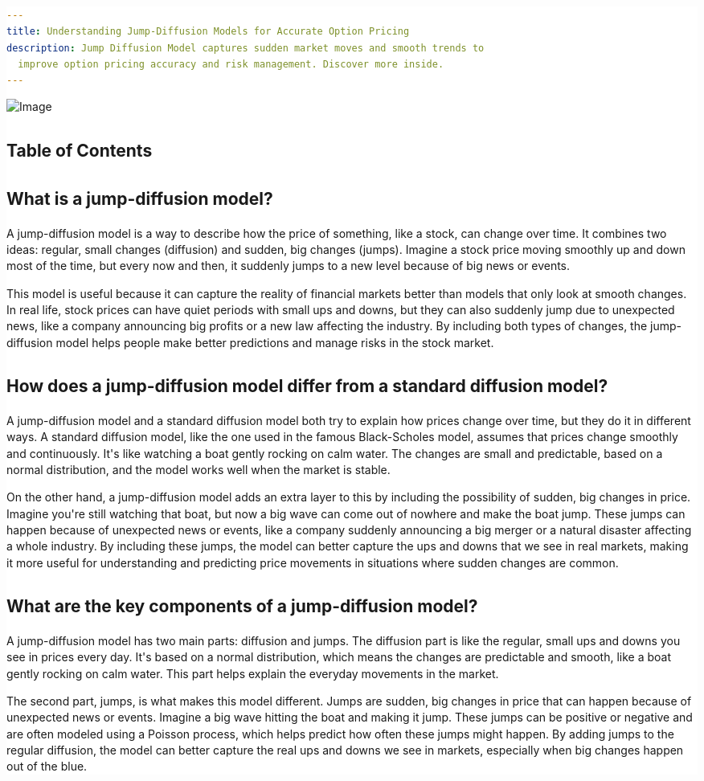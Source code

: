 ```yaml
---
title: Understanding Jump-Diffusion Models for Accurate Option Pricing
description: Jump Diffusion Model captures sudden market moves and smooth trends to
  improve option pricing accuracy and risk management. Discover more inside.
---
```



![Image](images/1.png)

## Table of Contents

## What is a jump-diffusion model?

A jump-diffusion model is a way to describe how the price of something, like a stock, can change over time. It combines two ideas: regular, small changes (diffusion) and sudden, big changes (jumps). Imagine a stock price moving smoothly up and down most of the time, but every now and then, it suddenly jumps to a new level because of big news or events.

This model is useful because it can capture the reality of financial markets better than models that only look at smooth changes. In real life, stock prices can have quiet periods with small ups and downs, but they can also suddenly jump due to unexpected news, like a company announcing big profits or a new law affecting the industry. By including both types of changes, the jump-diffusion model helps people make better predictions and manage risks in the stock market.

## How does a jump-diffusion model differ from a standard diffusion model?

A jump-diffusion model and a standard diffusion model both try to explain how prices change over time, but they do it in different ways. A standard diffusion model, like the one used in the famous Black-Scholes model, assumes that prices change smoothly and continuously. It's like watching a boat gently rocking on calm water. The changes are small and predictable, based on a normal distribution, and the model works well when the market is stable.

On the other hand, a jump-diffusion model adds an extra layer to this by including the possibility of sudden, big changes in price. Imagine you're still watching that boat, but now a big wave can come out of nowhere and make the boat jump. These jumps can happen because of unexpected news or events, like a company suddenly announcing a big merger or a natural disaster affecting a whole industry. By including these jumps, the model can better capture the ups and downs that we see in real markets, making it more useful for understanding and predicting price movements in situations where sudden changes are common.

## What are the key components of a jump-diffusion model?

A jump-diffusion model has two main parts: diffusion and jumps. The diffusion part is like the regular, small ups and downs you see in prices every day. It's based on a normal distribution, which means the changes are predictable and smooth, like a boat gently rocking on calm water. This part helps explain the everyday movements in the market.

The second part, jumps, is what makes this model different. Jumps are sudden, big changes in price that can happen because of unexpected news or events. Imagine a big wave hitting the boat and making it jump. These jumps can be positive or negative and are often modeled using a Poisson process, which helps predict how often these jumps might happen. By adding jumps to the regular diffusion, the model can better capture the real ups and downs we see in markets, especially when big changes happen out of the blue.
